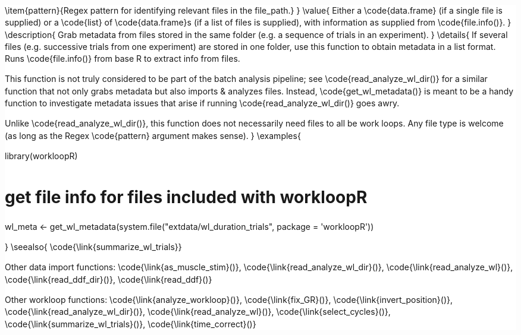\item{pattern}{Regex pattern for identifying relevant files in the file_path.}
}
\value{
Either a \code{data.frame} (if a single file is supplied) or a
\code{list} of \code{data.frame}s (if a list of files is supplied), with
information as supplied from \code{file.info()}.
}
\description{
Grab metadata from files stored in the same folder (e.g. a sequence of trials
 in an experiment).
}
\details{
If several files (e.g. successive trials from one experiment) are
stored in one folder, use this function to obtain metadata in a list
format. Runs \code{file.info()} from base R to extract info from files.

This function is not truly considered to be part of the batch analysis
pipeline;
see \code{read_analyze_wl_dir()} for a similar function that not
only grabs metadata but also imports & analyzes files. Instead,
\code{get_wl_metadata()} is meant to be a handy function to investigate
metadata issues that arise if running \code{read_analyze_wl_dir()} goes awry.

Unlike \code{read_analyze_wl_dir()}, this function does not necessarily need
files to all be work loops. Any file type is welcome (as long as the Regex
\code{pattern} argument makes sense).
}
\examples{

library(workloopR)

# get file info for files included with workloopR
wl_meta <- get_wl_metadata(system.file("extdata/wl_duration_trials",
                                       package = 'workloopR'))

}
\seealso{
\code{\link{summarize_wl_trials}}

Other data import functions: 
\code{\link{as_muscle_stim}()},
\code{\link{read_analyze_wl_dir}()},
\code{\link{read_analyze_wl}()},
\code{\link{read_ddf_dir}()},
\code{\link{read_ddf}()}

Other workloop functions: 
\code{\link{analyze_workloop}()},
\code{\link{fix_GR}()},
\code{\link{invert_position}()},
\code{\link{read_analyze_wl_dir}()},
\code{\link{read_analyze_wl}()},
\code{\link{select_cycles}()},
\code{\link{summarize_wl_trials}()},
\code{\link{time_correct}()}
